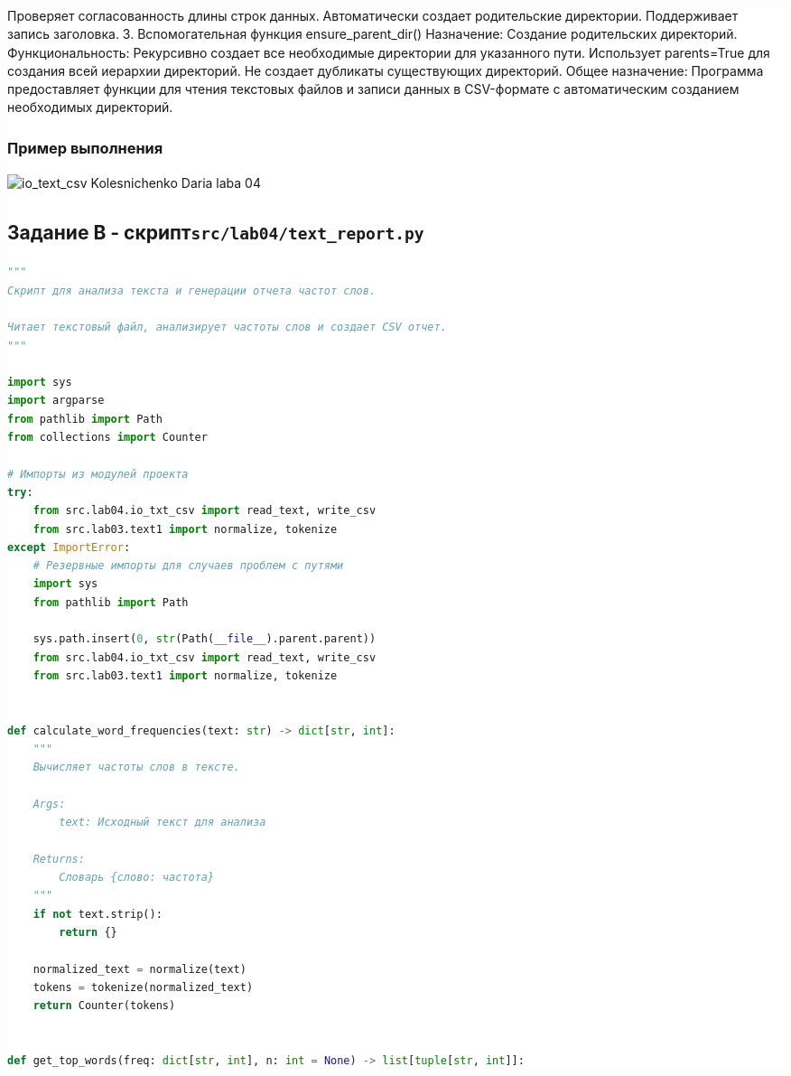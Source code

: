 Проверяет согласованность длины строк данных.
Автоматически создает родительские директории.
Поддерживает запись заголовка.
3. Вспомогательная функция ensure_parent_dir()
Назначение: Создание родительских директорий.
Функциональность:
Рекурсивно создает все необходимые директории для указанного пути.
Использует parents=True для создания всей иерархии директорий.
Не создает дубликаты существующих директорий.
Общее назначение:
Программа предоставляет функции для чтения текстовых файлов и записи данных в CSV-формате с автоматическим созданием необходимых директорий.

### Пример выполнения
<img width="1920" height="1200" alt="io_text_csv Kolesnichenko Daria laba 04" src="https://github.com/user-attachments/assets/06876535-43dc-4682-a335-81f7357d68ae" />


## Задание B - скрипт`src/lab04/text_report.py`
```python
"""
Скрипт для анализа текста и генерации отчета частот слов.

Читает текстовый файл, анализирует частоты слов и создает CSV отчет.
"""

import sys
import argparse
from pathlib import Path
from collections import Counter

# Импорты из модулей проекта
try:
    from src.lab04.io_txt_csv import read_text, write_csv
    from src.lab03.text1 import normalize, tokenize
except ImportError:
    # Резервные импорты для случаев проблем с путями
    import sys
    from pathlib import Path

    sys.path.insert(0, str(Path(__file__).parent.parent))
    from src.lab04.io_txt_csv import read_text, write_csv
    from src.lab03.text1 import normalize, tokenize


def calculate_word_frequencies(text: str) -> dict[str, int]:
    """
    Вычисляет частоты слов в тексте.

    Args:
        text: Исходный текст для анализа

    Returns:
        Словарь {слово: частота}
    """
    if not text.strip():
        return {}

    normalized_text = normalize(text)
    tokens = tokenize(normalized_text)
    return Counter(tokens)


def get_top_words(freq: dict[str, int], n: int = None) -> list[tuple[str, int]]:
```